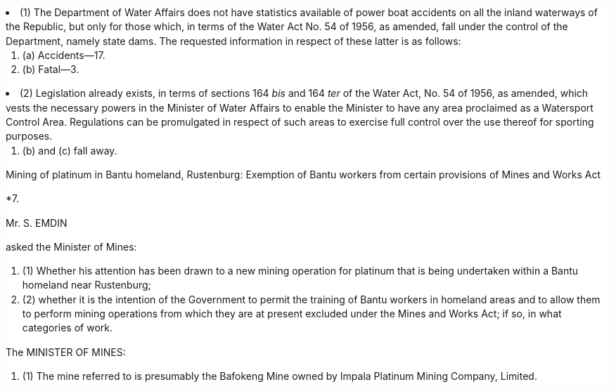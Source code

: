 <li>(1) The Department of Water Affairs does not have statistics available of power boat accidents on all the inland waterways of the Republic, but only for those which, in terms of the Water Act No. 54 of 1956, as amended, fall under the control of the Department, namely state dams. The requested information in respect of these latter is as follows:

<ol>

<li>(a) Accidents&#x2014;17.</li>

<li>(b) Fatal&#x2014;3.</li></ol></li>

<li>(2) Legislation already exists, in terms of sections 164 <i>bis</i> and 164 <i>ter</i> of the Water Act, No. 54 of 1956, as amended, which vests the necessary powers in the Minister of Water Affairs to enable the Minister to have any area proclaimed as a Watersport Control Area. Regulations can be promulgated in respect of such areas to exercise full control over the use thereof for sporting purposes.

<ol>

<li>(b) and (c) fall away.</li>

</ol></li></ol>

</answer>

</oralStatements>

<oralStatements>

<heading>Mining of platinum in Bantu homeland, Rustenburg: Exemption of Bantu workers from certain provisions of Mines and Works Act</heading>

<question by="#emdin" to="#minister_of_mines">

<num>*7.</num>

<from>Mr. S. EMDIN</from>

<p>asked the Minister of Mines:</p>

<ol>

<li>(1) Whether his attention has been drawn to a new mining operation for platinum that is being undertaken within a Bantu homeland near Rustenburg;</li>

<li>(2) whether it is the intention of the Government to permit the training of Bantu workers in homeland areas and to allow them to perform mining operations from which they are at present excluded under the Mines and Works Act; if so, in what categories of work.</li>

</ol>

</question>

<answer by="#minister_of_mines" to="#emdin">

<from>The MINISTER OF MINES:</from>

<ol>

<li>(1) The mine referred to is presumably the Bafokeng Mine owned by Impala Platinum Mining Company, Limited.</li>
